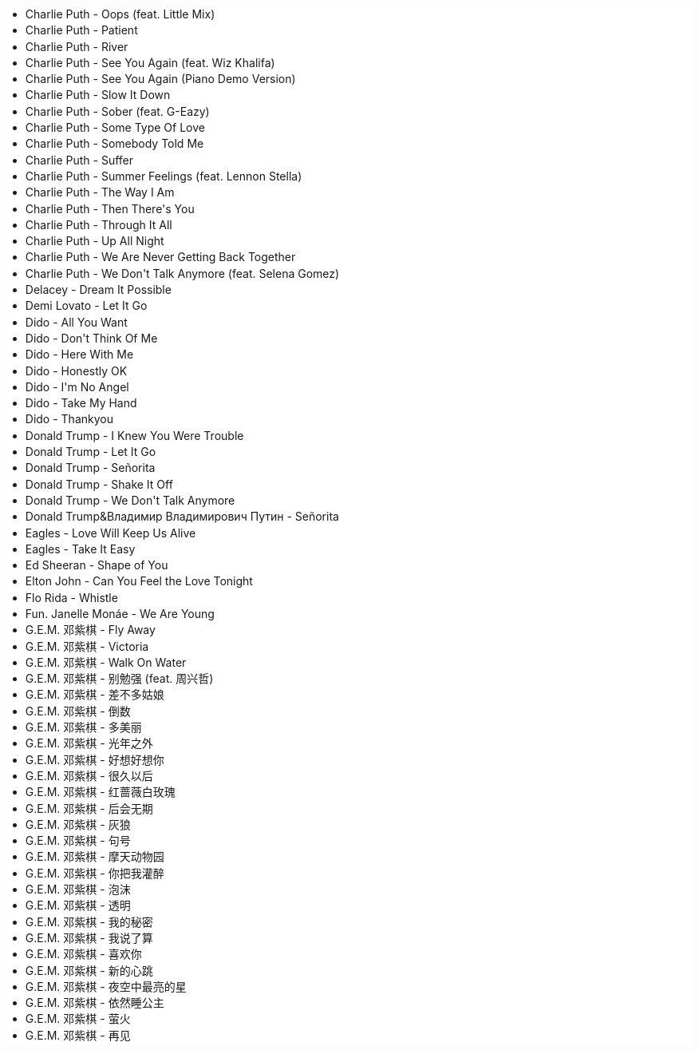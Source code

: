 - Charlie Puth - Oops (feat. Little Mix)
- Charlie Puth - Patient
- Charlie Puth - River
- Charlie Puth - See You Again (feat. Wiz Khalifa)
- Charlie Puth - See You Again (Piano Demo Version)
- Charlie Puth - Slow It Down
- Charlie Puth - Sober (feat. G-Eazy)
- Charlie Puth - Some Type Of Love
- Charlie Puth - Somebody Told Me
- Charlie Puth - Suffer
- Charlie Puth - Summer Feelings (feat. Lennon Stella)
- Charlie Puth - The Way I Am
- Charlie Puth - Then There's You
- Charlie Puth - Through It All
- Charlie Puth - Up All Night
- Charlie Puth - We Are Never Getting Back Together
- Charlie Puth - We Don't Talk Anymore (feat. Selena Gomez)
- Delacey - Dream It Possible
- Demi Lovato - Let It Go
- Dido - All You Want
- Dido - Don't Think Of Me
- Dido - Here With Me
- Dido - Honestly OK
- Dido - I'm No Angel
- Dido - Take My Hand
- Dido - Thankyou
- Donald Trump - I Knew You Were Trouble
- Donald Trump - Let It Go
- Donald Trump - Señorita
- Donald Trump - Shake It Off
- Donald Trump - We Don't Talk Anymore
- Donald Trump&Владимир Владимирович Путин - Señorita
- Eagles - Love Will Keep Us Alive
- Eagles - Take It Easy
- Ed Sheeran - Shape of You
- Elton John - Can You Feel the Love Tonight
- Flo Rida - Whistle
- Fun.  Janelle Monáe - We Are Young
- G.E.M. 邓紫棋 - Fly Away
- G.E.M. 邓紫棋 - Victoria
- G.E.M. 邓紫棋 - Walk On Water
- G.E.M. 邓紫棋 - 别勉强 (feat. 周兴哲)
- G.E.M. 邓紫棋 - 差不多姑娘
- G.E.M. 邓紫棋 - 倒数
- G.E.M. 邓紫棋 - 多美丽
- G.E.M. 邓紫棋 - 光年之外
- G.E.M. 邓紫棋 - 好想好想你
- G.E.M. 邓紫棋 - 很久以后
- G.E.M. 邓紫棋 - 红蔷薇白玫瑰
- G.E.M. 邓紫棋 - 后会无期
- G.E.M. 邓紫棋 - 灰狼
- G.E.M. 邓紫棋 - 句号
- G.E.M. 邓紫棋 - 摩天动物园
- G.E.M. 邓紫棋 - 你把我灌醉
- G.E.M. 邓紫棋 - 泡沫
- G.E.M. 邓紫棋 - 透明
- G.E.M. 邓紫棋 - 我的秘密
- G.E.M. 邓紫棋 - 我说了算
- G.E.M. 邓紫棋 - 喜欢你
- G.E.M. 邓紫棋 - 新的心跳
- G.E.M. 邓紫棋 - 夜空中最亮的星
- G.E.M. 邓紫棋 - 依然睡公主
- G.E.M. 邓紫棋 - 萤火
- G.E.M. 邓紫棋 - 再见